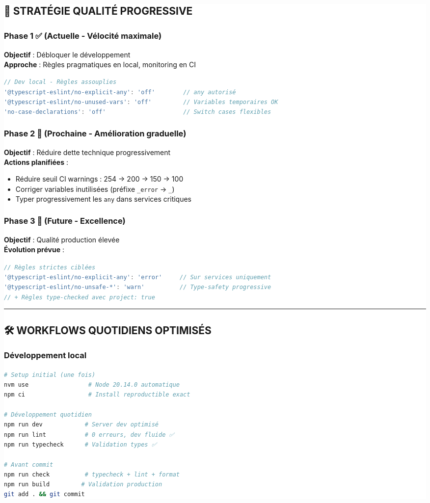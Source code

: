## 🎯 **STRATÉGIE QUALITÉ PROGRESSIVE**

### Phase 1 ✅ (Actuelle - Vélocité maximale)
**Objectif** : Débloquer le développement  
**Approche** : Règles pragmatiques en local, monitoring en CI
```javascript
// Dev local - Règles assouplies
'@typescript-eslint/no-explicit-any': 'off'        // any autorisé
'@typescript-eslint/no-unused-vars': 'off'         // Variables temporaires OK
'no-case-declarations': 'off'                      // Switch cases flexibles
```

### Phase 2 🔄 (Prochaine - Amélioration graduelle)  
**Objectif** : Réduire dette technique progressivement  
**Actions planifiées** :
- Réduire seuil CI warnings : 254 → 200 → 150 → 100
- Corriger variables inutilisées (préfixe `_error` → `_`)
- Typer progressivement les `any` dans services critiques

### Phase 3 🎯 (Future - Excellence)
**Objectif** : Qualité production élevée  
**Évolution prévue** :
```javascript
// Règles strictes ciblées
'@typescript-eslint/no-explicit-any': 'error'     // Sur services uniquement
'@typescript-eslint/no-unsafe-*': 'warn'          // Type-safety progressive
// + Règles type-checked avec project: true
```

---

## 🛠️ **WORKFLOWS QUOTIDIENS OPTIMISÉS**

### Développement local
```bash
# Setup initial (une fois)
nvm use                 # Node 20.14.0 automatique
npm ci                  # Install reproductible exact

# Développement quotidien  
npm run dev            # Server dev optimisé
npm run lint           # 0 erreurs, dev fluide ✅
npm run typecheck      # Validation types ✅

# Avant commit
npm run check          # typecheck + lint + format
npm run build         # Validation production
git add . && git commit
```
